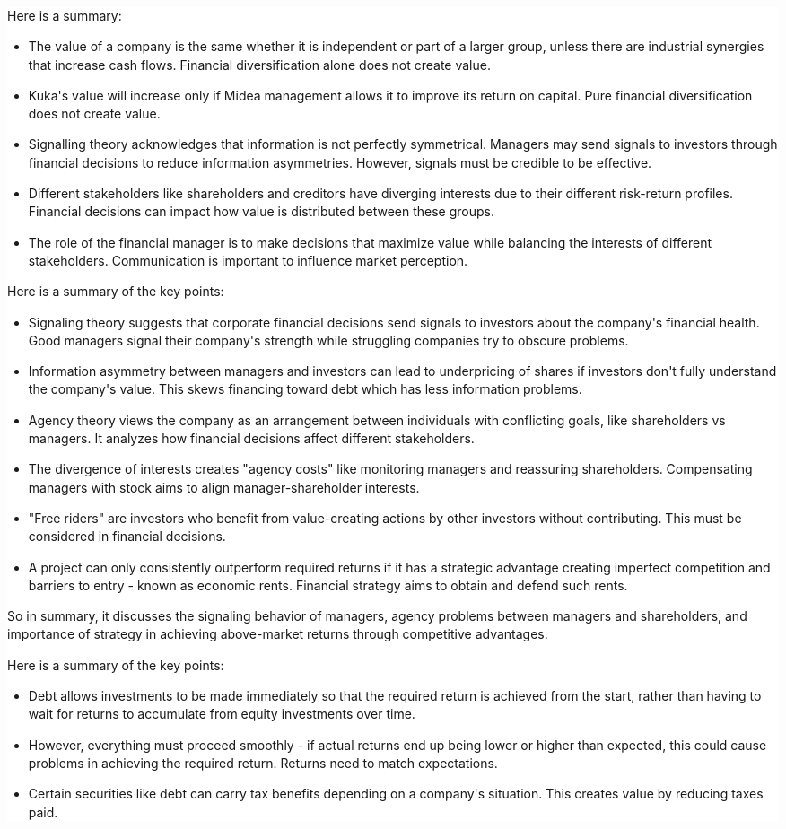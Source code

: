  Here is a summary:

- The value of a company is the same whether it is independent or part of a larger group, unless there are industrial synergies that increase cash flows. Financial diversification alone does not create value. 

- Kuka's value will increase only if Midea management allows it to improve its return on capital. Pure financial diversification does not create value.

- Signalling theory acknowledges that information is not perfectly symmetrical. Managers may send signals to investors through financial decisions to reduce information asymmetries. However, signals must be credible to be effective. 

- Different stakeholders like shareholders and creditors have diverging interests due to their different risk-return profiles. Financial decisions can impact how value is distributed between these groups. 

- The role of the financial manager is to make decisions that maximize value while balancing the interests of different stakeholders. Communication is important to influence market perception.

 Here is a summary of the key points:

- Signaling theory suggests that corporate financial decisions send signals to investors about the company's financial health. Good managers signal their company's strength while struggling companies try to obscure problems. 

- Information asymmetry between managers and investors can lead to underpricing of shares if investors don't fully understand the company's value. This skews financing toward debt which has less information problems. 

- Agency theory views the company as an arrangement between individuals with conflicting goals, like shareholders vs managers. It analyzes how financial decisions affect different stakeholders. 

- The divergence of interests creates "agency costs" like monitoring managers and reassuring shareholders. Compensating managers with stock aims to align manager-shareholder interests. 

- "Free riders" are investors who benefit from value-creating actions by other investors without contributing. This must be considered in financial decisions. 

- A project can only consistently outperform required returns if it has a strategic advantage creating imperfect competition and barriers to entry - known as economic rents. Financial strategy aims to obtain and defend such rents.

So in summary, it discusses the signaling behavior of managers, agency problems between managers and shareholders, and importance of strategy in achieving above-market returns through competitive advantages.

 Here is a summary of the key points:

- Debt allows investments to be made immediately so that the required return is achieved from the start, rather than having to wait for returns to accumulate from equity investments over time. 

- However, everything must proceed smoothly - if actual returns end up being lower or higher than expected, this could cause problems in achieving the required return. Returns need to match expectations.

- Certain securities like debt can carry tax benefits depending on a company's situation. This creates value by reducing taxes paid.
